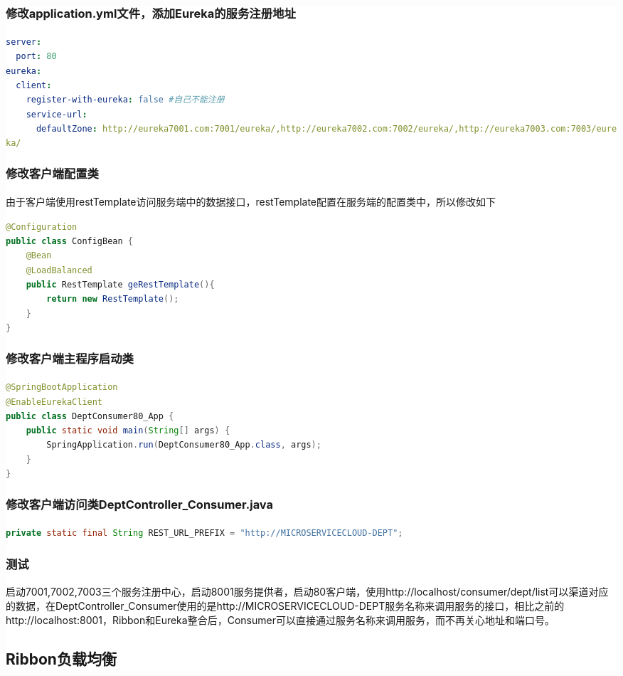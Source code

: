### 修改application.yml文件，添加Eureka的服务注册地址

```yaml
server:
  port: 80
eureka:
  client:
    register-with-eureka: false #自己不能注册
    service-url: 
      defaultZone: http://eureka7001.com:7001/eureka/,http://eureka7002.com:7002/eureka/,http://eureka7003.com:7003/eureka/  
```

### 修改客户端配置类

由于客户端使用restTemplate访问服务端中的数据接口，restTemplate配置在服务端的配置类中，所以修改如下

```java
@Configuration
public class ConfigBean {
	@Bean
	@LoadBalanced
	public RestTemplate geRestTemplate(){
		return new RestTemplate();
	}
}
```

### 修改客户端主程序启动类

```java
@SpringBootApplication
@EnableEurekaClient
public class DeptConsumer80_App {
	public static void main(String[] args) {
		SpringApplication.run(DeptConsumer80_App.class, args);
	}
}
```

### 修改客户端访问类DeptController_Consumer.java

```java
private static final String REST_URL_PREFIX = "http://MICROSERVICECLOUD-DEPT";
```

### 测试

启动7001,7002,7003三个服务注册中心，启动8001服务提供者，启动80客户端，使用http://localhost/consumer/dept/list可以渠道对应的数据，在DeptController_Consumer使用的是http://MICROSERVICECLOUD-DEPT服务名称来调用服务的接口，相比之前的http://localhost:8001，Ribbon和Eureka整合后，Consumer可以直接通过服务名称来调用服务，而不再关心地址和端口号。

## Ribbon负载均衡
